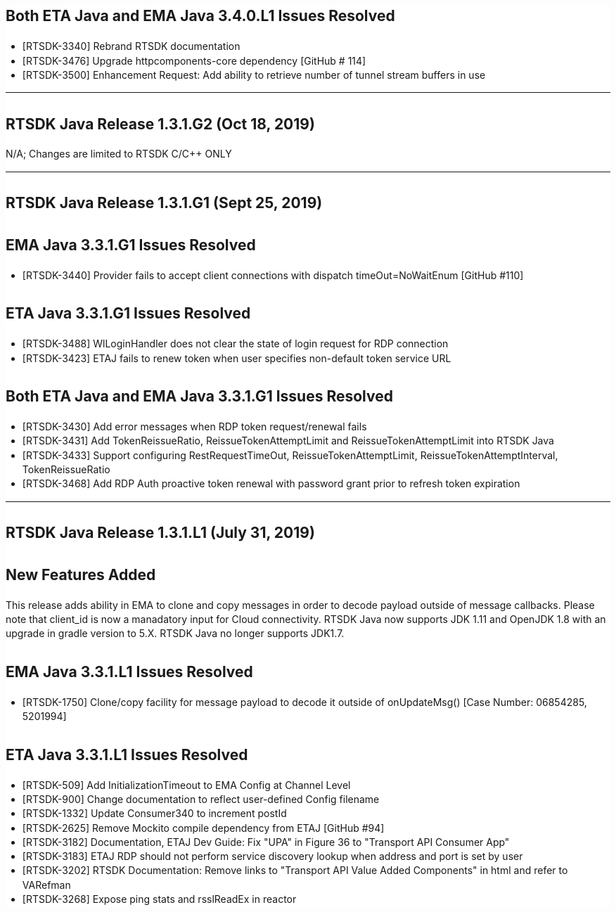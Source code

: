 Both ETA Java and EMA Java 3.4.0.L1 Issues Resolved
---------------------------------------------------
- [RTSDK-3340] Rebrand RTSDK documentation
- [RTSDK-3476] Upgrade httpcomponents-core dependency [GitHub # 114]
- [RTSDK-3500] Enhancement Request: Add ability to retrieve number of tunnel stream buffers in use

--------------------------------------------
RTSDK Java Release 1.3.1.G2 (Oct 18, 2019)
--------------------------------------------

N/A; Changes are limited to RTSDK C/C++ ONLY

--------------------------------------------
RTSDK Java Release 1.3.1.G1 (Sept 25, 2019)
--------------------------------------------

EMA Java 3.3.1.G1 Issues Resolved
---------------------------------
- [RTSDK-3440] Provider fails to accept client connections with dispatch timeOut=NoWaitEnum [GitHub #110] 

ETA Java 3.3.1.G1 Issues Resolved
---------------------------------
- [RTSDK-3488] WlLoginHandler does not clear the state of login request for RDP connection
- [RTSDK-3423] ETAJ fails to renew token when user specifies non-default token service URL

Both ETA Java and EMA Java 3.3.1.G1 Issues Resolved
---------------------------------------------------
- [RTSDK-3430] Add error messages when RDP token request/renewal fails  
- [RTSDK-3431] Add TokenReissueRatio, ReissueTokenAttemptLimit and ReissueTokenAttemptLimit into RTSDK Java 
- [RTSDK-3433] Support configuring RestRequestTimeOut, ReissueTokenAttemptLimit, ReissueTokenAttemptInterval, TokenReissueRatio 
- [RTSDK-3468] Add RDP Auth proactive token renewal with password grant prior to refresh token expiration

--------------------------------------------
RTSDK Java Release 1.3.1.L1 (July 31, 2019)
--------------------------------------------

New Features Added
------------------
This release adds ability in EMA to clone and copy messages in order to decode payload outside of message callbacks. Please note that client_id is now a manadatory input for Cloud connectivity. RTSDK Java now supports JDK 1.11 and OpenJDK 1.8 with an upgrade in gradle version to 5.X. RTSDK Java no longer supports JDK1.7.

EMA Java 3.3.1.L1 Issues Resolved
---------------------------------
- [RTSDK-1750] Clone/copy facility for message payload to decode it outside of onUpdateMsg() [Case Number: 06854285, 5201994]

ETA Java 3.3.1.L1 Issues Resolved
---------------------------------
- [RTSDK-509] Add InitializationTimeout to EMA Config at Channel Level
- [RTSDK-900] Change documentation to reflect user-defined Config filename
- [RTSDK-1332] Update Consumer340 to increment postId
- [RTSDK-2625] Remove Mockito compile dependency from ETAJ [GitHub #94]
- [RTSDK-3182] Documentation, ETAJ Dev Guide: Fix "UPA" in Figure 36 to "Transport API Consumer App"
- [RTSDK-3183] ETAJ RDP should not perform service discovery lookup when address and port is set by user
- [RTSDK-3202] RTSDK Documentation: Remove links to "Transport API Value Added Components" in html and refer to VARefman
- [RTSDK-3268] Expose ping stats and rsslReadEx in reactor